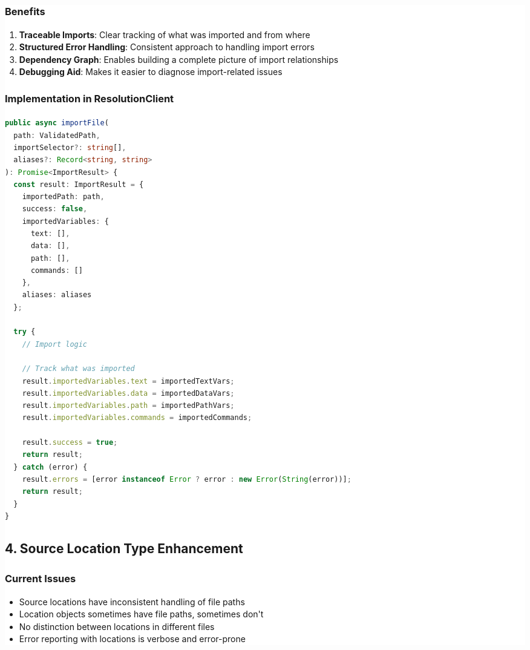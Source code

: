 ### Benefits
1. **Traceable Imports**: Clear tracking of what was imported and from where
2. **Structured Error Handling**: Consistent approach to handling import errors
3. **Dependency Graph**: Enables building a complete picture of import relationships
4. **Debugging Aid**: Makes it easier to diagnose import-related issues

### Implementation in ResolutionClient
```typescript
public async importFile(
  path: ValidatedPath, 
  importSelector?: string[], 
  aliases?: Record<string, string>
): Promise<ImportResult> {
  const result: ImportResult = {
    importedPath: path,
    success: false,
    importedVariables: {
      text: [],
      data: [],
      path: [],
      commands: []
    },
    aliases: aliases
  };
  
  try {
    // Import logic
    
    // Track what was imported
    result.importedVariables.text = importedTextVars;
    result.importedVariables.data = importedDataVars;
    result.importedVariables.path = importedPathVars;
    result.importedVariables.commands = importedCommands;
    
    result.success = true;
    return result;
  } catch (error) {
    result.errors = [error instanceof Error ? error : new Error(String(error))];
    return result;
  }
}
```

## 4. Source Location Type Enhancement

### Current Issues
- Source locations have inconsistent handling of file paths
- Location objects sometimes have file paths, sometimes don't
- No distinction between locations in different files
- Error reporting with locations is verbose and error-prone
